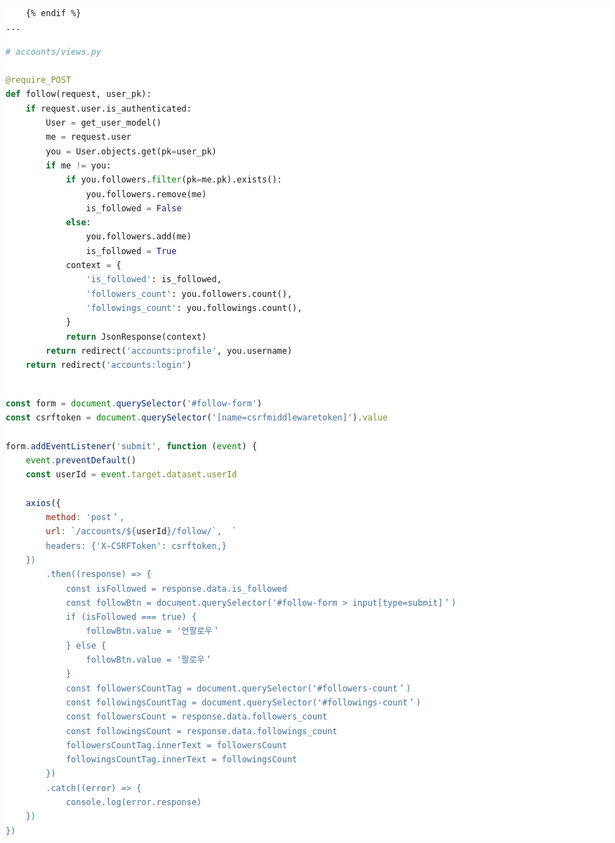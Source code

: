 ```html
    {% endif %}
...
```

```python
# accounts/views.py

@require_POST
def follow(request, user_pk):
    if request.user.is_authenticated:
        User = get_user_model()
        me = request.user
        you = User.objects.get(pk=user_pk)
        if me != you:
            if you.followers.filter(pk=me.pk).exists():
                you.followers.remove(me)
                is_followed = False
            else:
                you.followers.add(me)
                is_followed = True
            context = {
                'is_followed': is_followed,
                'followers_count': you.followers.count(),
                'followings_count': you.followings.count(),
            }
            return JsonResponse(context)
        return redirect('accounts:profile', you.username)
    return redirect('accounts:login')
```

```javascript

const form = document.querySelector('#follow-form')
const csrftoken = document.querySelector('[name=csrfmiddlewaretoken]').value

form.addEventListener('submit', function (event) {
    event.preventDefault()
    const userId = event.target.dataset.userId
    
    axios({
        method: 'post＇,
        url: `/accounts/${userId}/follow/`,  `
        headers: {'X-CSRFToken': csrftoken,}
    })
        .then((response) => {
            const isFollowed = response.data.is_followed
            const followBtn = document.querySelector('#follow-form > input[type=submit]＇)
            if (isFollowed === true) {
            	followBtn.value = '언팔로우＇
            } else {
            	followBtn.value = '팔로우＇
            }
            const followersCountTag = document.querySelector('#followers-count＇)
            const followingsCountTag = document.querySelector('#followings-count＇)
            const followersCount = response.data.followers_count
            const followingsCount = response.data.followings_count
            followersCountTag.innerText = followersCount
            followingsCountTag.innerText = followingsCount
        })
        .catch((error) => {
        	console.log(error.response)
    })
})
```
